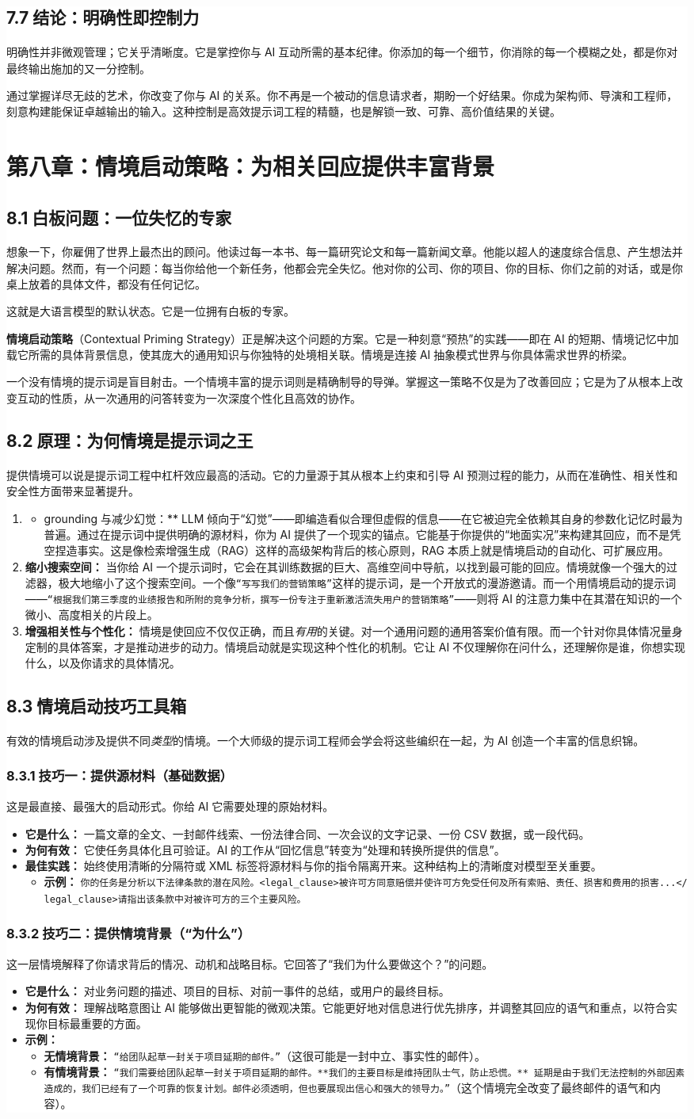 ## 7.7 结论：明确性即控制力

明确性并非微观管理；它关乎清晰度。它是掌控你与 AI 互动所需的基本纪律。你添加的每一个细节，你消除的每一个模糊之处，都是你对最终输出施加的又一分控制。

通过掌握详尽无歧的艺术，你改变了你与 AI 的关系。你不再是一个被动的信息请求者，期盼一个好结果。你成为架构师、导演和工程师，刻意构建能保证卓越输出的输入。这种控制是高效提示词工程的精髓，也是解锁一致、可靠、高价值结果的关键。

# 第八章：情境启动策略：为相关回应提供丰富背景

## 8.1 白板问题：一位失忆的专家

想象一下，你雇佣了世界上最杰出的顾问。他读过每一本书、每一篇研究论文和每一篇新闻文章。他能以超人的速度综合信息、产生想法并解决问题。然而，有一个问题：每当你给他一个新任务，他都会完全失忆。他对你的公司、你的项目、你的目标、你们之前的对话，或是你桌上放着的具体文件，都没有任何记忆。

这就是大语言模型的默认状态。它是一位拥有白板的专家。

**情境启动策略**（Contextual Priming Strategy）正是解决这个问题的方案。它是一种刻意“预热”的实践——即在 AI 的短期、情境记忆中加载它所需的具体背景信息，使其庞大的通用知识与你独特的处境相关联。情境是连接 AI 抽象模式世界与你具体需求世界的桥梁。

一个没有情境的提示词是盲目射击。一个情境丰富的提示词则是精确制导的导弹。掌握这一策略不仅是为了改善回应；它是为了从根本上改变互动的性质，从一次通用的问答转变为一次深度个性化且高效的协作。

## 8.2 原理：为何情境是提示词之王

提供情境可以说是提示词工程中杠杆效应最高的活动。它的力量源于其从根本上约束和引导 AI 预测过程的能力，从而在准确性、相关性和安全性方面带来显著提升。

1. * grounding 与减少幻觉：** LLM 倾向于“幻觉”——即编造看似合理但虚假的信息——在它被迫完全依赖其自身的参数化记忆时最为普遍。通过在提示词中提供明确的源材料，你为 AI 提供了一个现实的锚点。它能基于你提供的“地面实况”来构建其回应，而不是凭空捏造事实。这是像检索增强生成（RAG）这样的高级架构背后的核心原则，RAG 本质上就是情境启动的自动化、可扩展应用。
2. **缩小搜索空间：** 当你给 AI 一个提示词时，它会在其训练数据的巨大、高维空间中导航，以找到最可能的回应。情境就像一个强大的过滤器，极大地缩小了这个搜索空间。一个像`“写写我们的营销策略”`这样的提示词，是一个开放式的漫游邀请。而一个用情境启动的提示词——`“根据我们第三季度的业绩报告和所附的竞争分析，撰写一份专注于重新激活流失用户的营销策略”`——则将 AI 的注意力集中在其潜在知识的一个微小、高度相关的片段上。
3. **增强相关性与个性化：** 情境是使回应不仅仅正确，而且*有用*的关键。对一个通用问题的通用答案价值有限。而一个针对你具体情况量身定制的具体答案，才是推动进步的动力。情境启动就是实现这种个性化的机制。它让 AI 不仅理解你在问什么，还理解你是谁，你想实现什么，以及你请求的具体情况。

## 8.3 情境启动技巧工具箱

有效的情境启动涉及提供不同*类型*的情境。一个大师级的提示词工程师会学会将这些编织在一起，为 AI 创造一个丰富的信息织锦。

### 8.3.1 技巧一：提供源材料（基础数据）

这是最直接、最强大的启动形式。你给 AI 它需要处理的原始材料。

- **它是什么：** 一篇文章的全文、一封邮件线索、一份法律合同、一次会议的文字记录、一份 CSV 数据，或一段代码。
- **为何有效：** 它使任务具体化且可验证。AI 的工作从“回忆信息”转变为“处理和转换所提供的信息”。
- **最佳实践：** 始终使用清晰的分隔符或 XML 标签将源材料与你的指令隔离开来。这种结构上的清晰度对模型至关重要。
    - **示例：** `你的任务是分析以下法律条款的潜在风险。<legal_clause>被许可方同意赔偿并使许可方免受任何及所有索赔、责任、损害和费用的损害...</legal_clause>请指出该条款中对被许可方的三个主要风险。`

### 8.3.2 技巧二：提供情境背景（“为什么”）

这一层情境解释了你请求背后的情况、动机和战略目标。它回答了“我们为什么要做这个？”的问题。

- **它是什么：** 对业务问题的描述、项目的目标、对前一事件的总结，或用户的最终目标。
- **为何有效：** 理解战略意图让 AI 能够做出更智能的微观决策。它能更好地对信息进行优先排序，并调整其回应的语气和重点，以符合实现你目标最重要的方面。
- **示例：**
    - **无情境背景：** `“给团队起草一封关于项目延期的邮件。”`（这很可能是一封中立、事实性的邮件）。
    - **有情境背景：** `“我们需要给团队起草一封关于项目延期的邮件。**我们的主要目标是维持团队士气，防止恐慌。** 延期是由于我们无法控制的外部因素造成的，我们已经有了一个可靠的恢复计划。邮件必须透明，但也要展现出信心和强大的领导力。”`（这个情境完全改变了最终邮件的语气和内容）。
